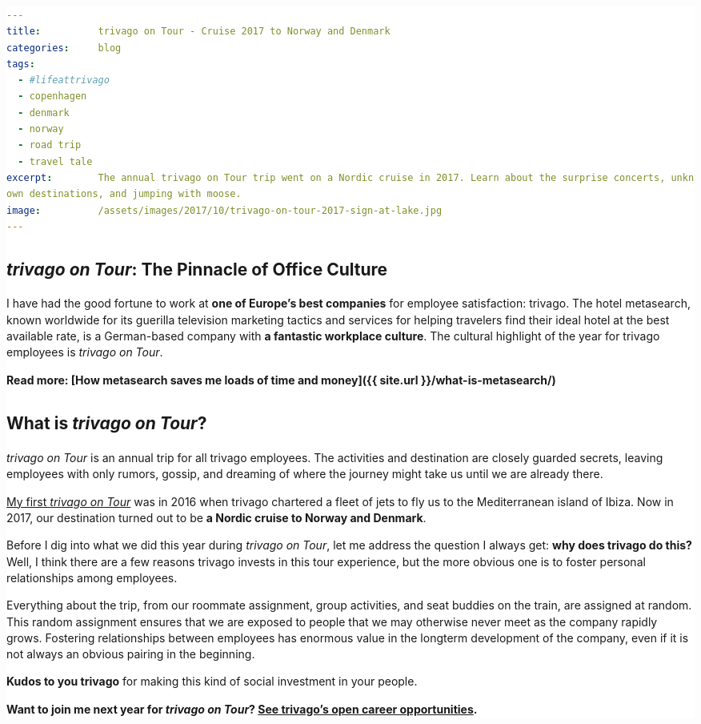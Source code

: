 ```yaml
---
title:			trivago on Tour - Cruise 2017 to Norway and Denmark
categories:		blog
tags:
  - #lifeattrivago
  - copenhagen
  - denmark
  - norway
  - road trip
  - travel tale
excerpt:		The annual trivago on Tour trip went on a Nordic cruise in 2017. Learn about the surprise concerts, unknown destinations, and jumping with moose.
image:			/assets/images/2017/10/trivago-on-tour-2017-sign-at-lake.jpg
---
```



## *trivago on Tour*: The Pinnacle of Office Culture

I have had the good fortune to work at **one of Europe’s best companies** for employee satisfaction: trivago. The hotel metasearch, known worldwide for its guerilla television marketing tactics and services for helping travelers find their ideal hotel at the best available rate, is a German-based company with **a fantastic workplace culture**. The cultural highlight of the year for trivago employees is *trivago on Tour*.

**Read more: [How metasearch saves me loads of time and money]({{ site.url }}/what-is-metasearch/)**

## What is *trivago on Tour*?

*trivago on Tour* is an annual trip for all trivago employees. The activities and destination are closely guarded secrets, leaving employees with only rumors, gossip, and dreaming of where the journey might take us until we are already there. 

[My first *trivago on Tour*](http://whereisper.com/blog/trivago-on-tour-ibiza) was in 2016 when trivago chartered a fleet of jets to fly us to the Mediterranean island of Ibiza. Now in 2017, our destination turned out to be **a Nordic cruise to Norway and Denmark**.

Before I dig into what we did this year during *trivago on Tour*, let me address the question I always get: **why does trivago do this?** Well, I think there are a few reasons trivago invests in this tour experience, but the more obvious one is to foster personal relationships among employees. 

Everything about the trip, from our roommate assignment, group activities, and seat buddies on the train, are assigned at random. This random assignment ensures that we are exposed to people that we may otherwise never meet as the company rapidly grows. Fostering relationships between employees has enormous value in the longterm development of the company, even if it is not always an obvious pairing in the beginning.

**Kudos to you trivago** for making this kind of social investment in your people.

**Want to join me next year for *trivago on Tour*? [See trivago’s open career opportunities](https://company.trivago.com/open-positions/).**
